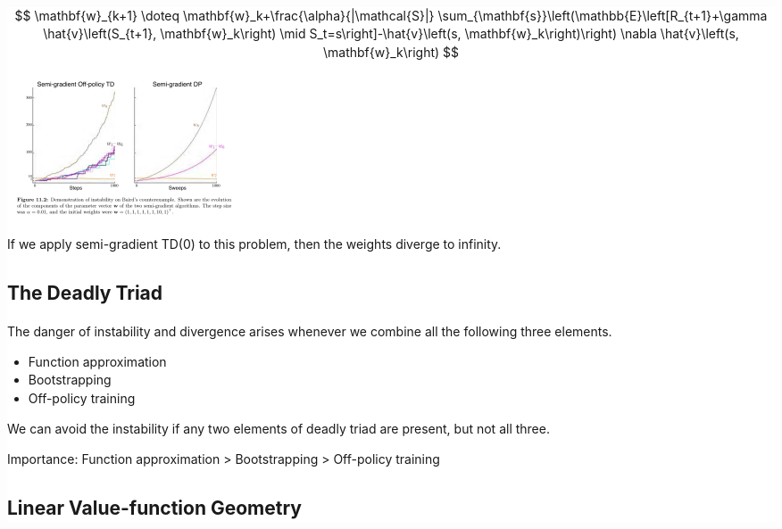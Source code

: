 $$
\mathbf{w}_{k+1} \doteq \mathbf{w}_k+\frac{\alpha}{|\mathcal{S}|} \sum_{\mathbf{s}}\left(\mathbb{E}\left[R_{t+1}+\gamma \hat{v}\left(S_{t+1}, \mathbf{w}_k\right) \mid S_t=s\right]-\hat{v}\left(s, \mathbf{w}_k\right)\right) \nabla \hat{v}\left(s, \mathbf{w}_k\right)
$$

<img src="../images/image-20230228155815840.png" alt="image-20230228155815840" style="zoom:25%;" />

If we apply semi-gradient TD(0) to this problem, then the weights diverge to infinity.

## The Deadly Triad

The danger of instability and divergence arises whenever we combine all the following three elements.

* Function approximation
* Bootstrapping
* Off-policy training

We can avoid the instability if any two elements of deadly triad are present, but not all three.

Importance: Function approximation $>$ Bootstrapping $>$ Off-policy training

## Linear Value-function Geometry
